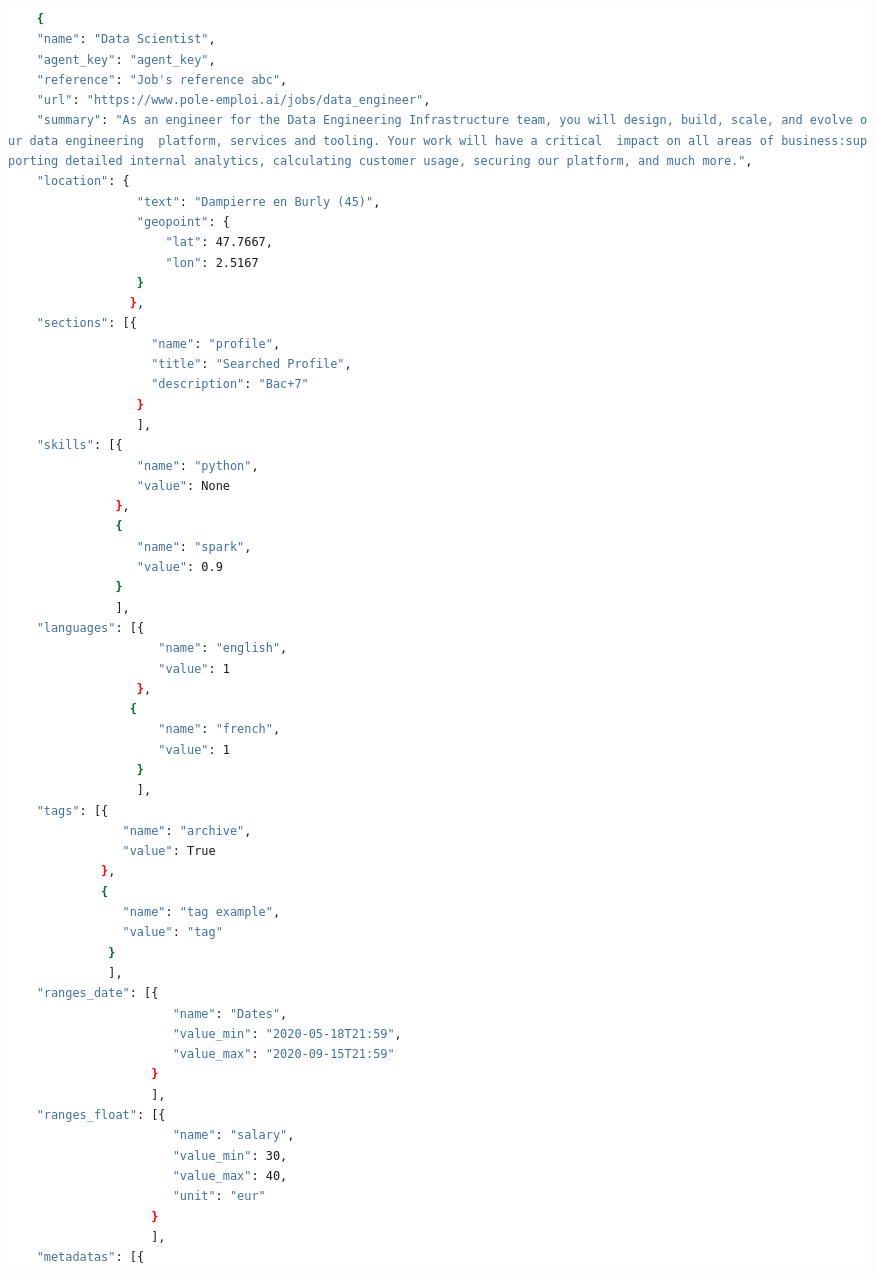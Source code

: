 ```sh
    {
    "name": "Data Scientist",
    "agent_key": "agent_key",
    "reference": "Job's reference abc",
    "url": "https://www.pole-emploi.ai/jobs/data_engineer",
    "summary": "As an engineer for the Data Engineering Infrastructure team, you will design, build, scale, and evolve our data engineering  platform, services and tooling. Your work will have a critical  impact on all areas of business:supporting detailed internal analytics, calculating customer usage, securing our platform, and much more.",
    "location": {
                  "text": "Dampierre en Burly (45)",
                  "geopoint": {
                      "lat": 47.7667,
                      "lon": 2.5167
                  }
                 },
    "sections": [{
                    "name": "profile",
                    "title": "Searched Profile",
                    "description": "Bac+7"
                  }
                  ],
    "skills": [{
                  "name": "python",
                  "value": None
               },
               {
                  "name": "spark",
                  "value": 0.9
               }
               ],
    "languages": [{
                     "name": "english",
                     "value": 1
                  },
                 {  
                     "name": "french",
                     "value": 1
                  }
                  ],
    "tags": [{
                "name": "archive",
                "value": True
             },
             {  
                "name": "tag example",
                "value": "tag"
              }
              ],
    "ranges_date": [{
                       "name": "Dates",
                       "value_min": "2020-05-18T21:59",
                       "value_max": "2020-09-15T21:59"
                    }
                    ],
    "ranges_float": [{
                       "name": "salary",
                       "value_min": 30,
                       "value_max": 40,
                       "unit": "eur"
                    }
                    ],
    "metadatas": [{
```